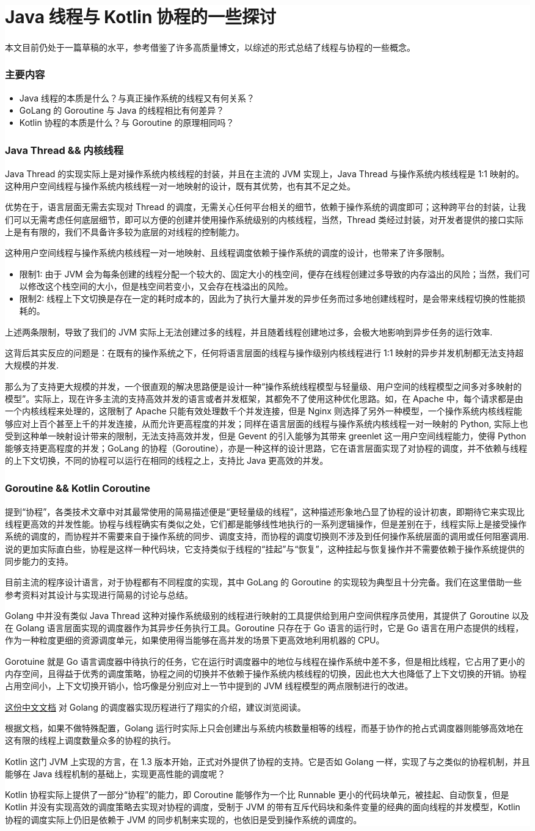 # Java 线程与 Kotlin 协程的一些探讨

本文目前仍处于一篇草稿的水平，参考借鉴了许多高质量博文，以综述的形式总结了线程与协程的一些概念。

### 主要内容

- Java 线程的本质是什么？与真正操作系统的线程又有何关系？
- GoLang 的 Goroutine 与 Java 的线程相比有何差异？
- Kotlin 协程的本质是什么？与 Goroutine 的原理相同吗？

### Java Thread && 内核线程

Java Thread 的实现实际上是对操作系统内核线程的封装，并且在主流的 JVM 实现上，Java Thread 与操作系统内核线程是 1:1 映射的。这种用户空间线程与操作系统内核线程一对一地映射的设计，既有其优势，也有其不足之处。

优势在于，语言层面无需去实现对 Thread 的调度，无需关心任何平台相关的细节，依赖于操作系统的调度即可；这种跨平台的封装，让我们可以无需考虑任何底层细节，即可以方便的创建并使用操作系统级别的内核线程，当然，Thread 类经过封装，对开发者提供的接口实际上是有有限的，我们不具备许多较为底层的对线程的控制能力。

这种用户空间线程与操作系统内核线程一对一地映射、且线程调度依赖于操作系统的调度的设计，也带来了许多限制。

- 限制1: 由于 JVM 会为每条创建的线程分配一个较大的、固定大小的栈空间，便存在线程创建过多导致的内存溢出的风险；当然，我们可以修改这个栈空间的大小，但是栈空间若变小，又会存在栈溢出的风险。
- 限制2: 线程上下文切换是存在一定的耗时成本的，因此为了执行大量并发的异步任务而过多地创建线程时，是会带来线程切换的性能损耗的。

上述两条限制，导致了我们的 JVM 实际上无法创建过多的线程，并且随着线程创建地过多，会极大地影响到异步任务的运行效率.

这背后其实反应的问题是：在既有的操作系统之下，任何将语言层面的线程与操作级别内核线程进行 1:1 映射的异步并发机制都无法支持超大规模的并发.

那么为了支持更大规模的并发，一个很直观的解决思路便是设计一种“操作系统线程模型与轻量级、用户空间的线程模型之间多对多映射的模型”。实际上，现在许多主流的支持高效并发的语言或者并发框架，其都免不了使用这种优化思路。如，在 Apache 中，每个请求都是由一个内核线程来处理的，这限制了 Apache 只能有效处理数千个并发连接，但是 Nginx 则选择了另外一种模型，一个操作系统内核线程能够应对上百个甚至上千的并发连接，从而允许更高程度的并发；同样在语言层面的线程与操作系统内核线程一对一映射的 Python, 实际上也受到这种单一映射设计带来的限制，无法支持高效并发，但是 Gevent 的引入能够为其带来 greenlet 这一用户空间线程能力，使得 Python 能够支持更高程度的并发；GoLang 的协程（Goroutine），亦是一种这样的设计思路，它在语言层面实现了对协程的调度，并不依赖与线程的上下文切换，不同的协程可以运行在相同的线程之上，支持比 Java 更高效的并发。

### Goroutine && Kotlin Coroutine

提到“协程”，各类技术文章中对其最常使用的简易描述便是“更轻量级的线程”，这种描述形象地凸显了协程的设计初衷，即期待它来实现比线程更高效的并发性能。协程与线程确实有类似之处，它们都是能够线性地执行的一系列逻辑操作，但是差别在于，线程实际上是接受操作系统的调度的，而协程并不需要来自于操作系统的同步、调度支持，而协程的调度切换则不涉及到任何操作系统层面的调用或任何阻塞调用. 说的更加实际直白些，协程是这样一种代码块，它支持类似于线程的“挂起”与“恢复”，这种挂起与恢复操作并不需要依赖于操作系统提供的同步能力的支持。

目前主流的程序设计语言，对于协程都有不同程度的实现，其中 GoLang 的 Goroutine 的实现较为典型且十分完备。我们在这里借助一些参考资料对其设计与实现进行简易的讨论与总结。

Golang 中并没有类似 Java Thread 这种对操作系统级别的线程进行映射的工具提供给到用户空间供程序员使用，其提供了 Goroutine 以及在 Golang 语言层面实现的调度器作为其异步任务执行工具。Goroutine 只存在于 Go 语言的运行时，它是 Go 语言在用户态提供的线程，作为一种粒度更细的资源调度单元，如果使用得当能够在高并发的场景下更高效地利用机器的 CPU。

Gorotuine 就是 Go 语言调度器中待执行的任务，它在运行时调度器中的地位与线程在操作系统中差不多，但是相比线程，它占用了更小的内存空间，且得益于优秀的调度策略，协程之间的切换并不依赖于操作系统内核线程的切换，因此也大大也降低了上下文切换的开销。协程占用空间小，上下文切换开销小，恰巧像是分别应对上一节中提到的 JVM 线程模型的两点限制进行的改进。

[这份中文文档](https://draveness.me/golang/docs/part3-runtime/ch06-concurrency/golang-goroutine/) 对 Golang 的调度器实现历程进行了翔实的介绍，建议浏览阅读。

根据文档，如果不做特殊配置，Golang 运行时实际上只会创建出与系统内核数量相等的线程，而基于协作的抢占式调度器则能够高效地在这有限的线程上调度数量众多的协程的执行。

Kotlin 这门 JVM 上实现的方言，在 1.3 版本开始，正式对外提供了协程的支持。它是否如 Golang 一样，实现了与之类似的协程机制，并且能够在 Java 线程机制的基础上，实现更高性能的调度呢？

Kotlin 协程实际上提供了一部分“协程”的能力，即 Coroutine 能够作为一个比 Runnable 更小的代码块单元，被挂起、自动恢复，但是 Kotlin 并没有实现高效的调度策略去实现对协程的调度，受制于 JVM 的带有互斥代码块和条件变量的经典的面向线程的并发模型，Kotlin 协程的调度实际上仍旧是依赖于 JVM 的同步机制来实现的，也依旧是受到操作系统的调度的。
